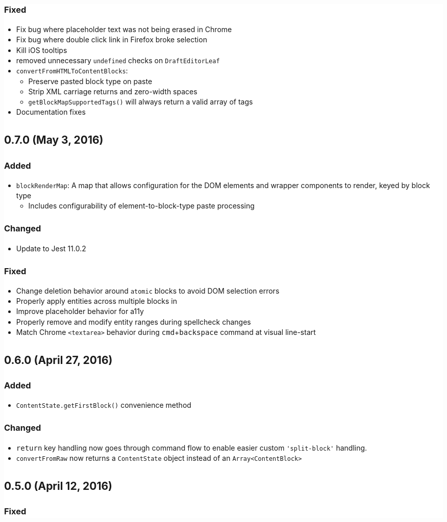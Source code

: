 ### Fixed

* Fix bug where placeholder text was not being erased in Chrome
* Fix bug where double click link in Firefox broke selection
* Kill iOS tooltips
* removed unnecessary `undefined` checks on `DraftEditorLeaf`
* `convertFromHTMLToContentBlocks`:
  * Preserve pasted block type on paste
  * Strip XML carriage returns and zero-width spaces
  * `getBlockMapSupportedTags()` will always return a valid array of tags
* Documentation fixes

## 0.7.0 (May 3, 2016)

### Added

* `blockRenderMap`: A map that allows configuration for the DOM elements and
wrapper components to render, keyed by block type
  * Includes configurability of element-to-block-type paste processing

### Changed

* Update to Jest 11.0.2

### Fixed

* Change deletion behavior around `atomic` blocks to avoid DOM selection errors
* Properly apply entities across multiple blocks in
* Improve placeholder behavior for a11y
* Properly remove and modify entity ranges during spellcheck changes
* Match Chrome `<textarea>` behavior during <kbd>cmd</kbd>+<kbd>backspace</kbd>
command at visual line-start

## 0.6.0 (April 27, 2016)

### Added

* `ContentState.getFirstBlock()` convenience method

### Changed

* <kbd>return</kbd> key handling now goes through command flow to enable easier
custom `'split-block'` handling.
* `convertFromRaw` now returns a `ContentState` object instead of an
`Array<ContentBlock>`

## 0.5.0 (April 12, 2016)

### Fixed
